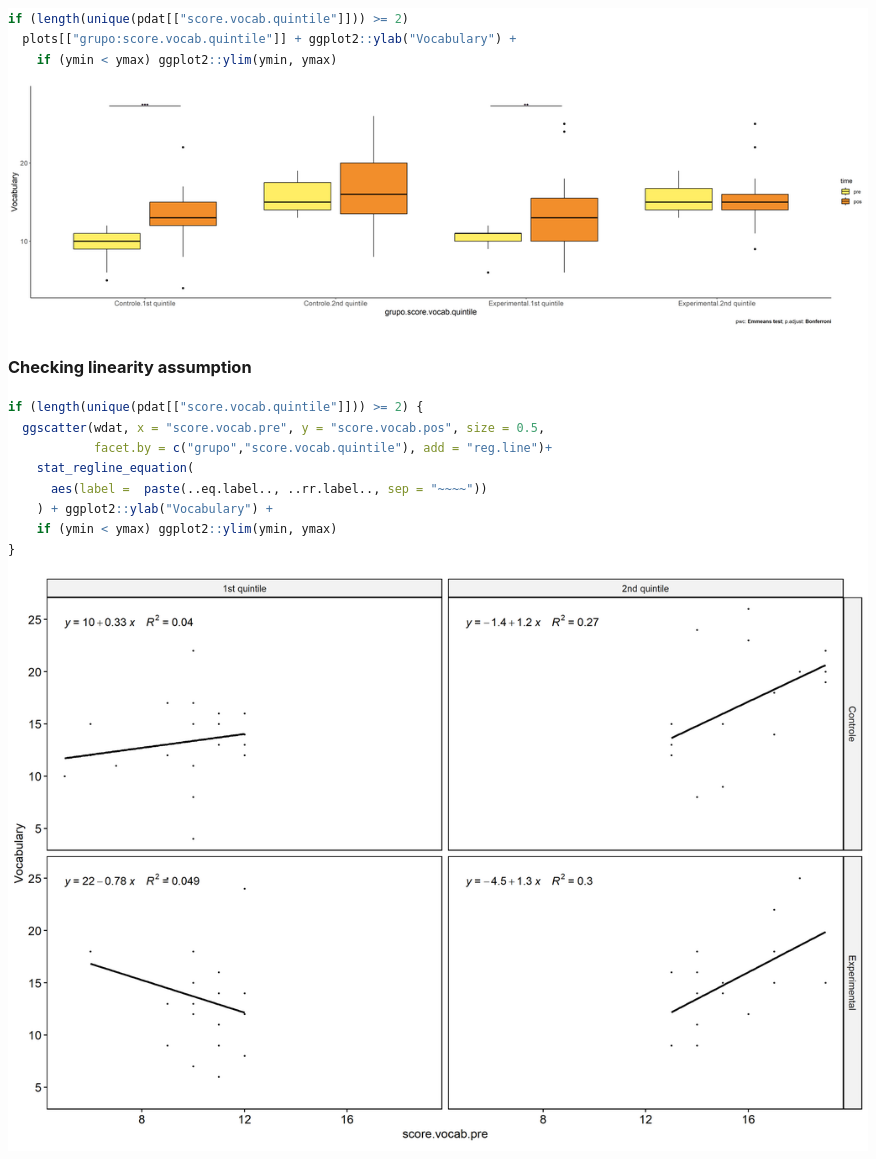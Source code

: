 ``` r
if (length(unique(pdat[["score.vocab.quintile"]])) >= 2) 
  plots[["grupo:score.vocab.quintile"]] + ggplot2::ylab("Vocabulary") +
    if (ymin < ymax) ggplot2::ylim(ymin, ymax)
```

![](aov-stari-score.vocab_files/figure-gfm/unnamed-chunk-121-1.png)

### Checking linearity assumption

``` r
if (length(unique(pdat[["score.vocab.quintile"]])) >= 2) {
  ggscatter(wdat, x = "score.vocab.pre", y = "score.vocab.pos", size = 0.5,
            facet.by = c("grupo","score.vocab.quintile"), add = "reg.line")+
    stat_regline_equation(
      aes(label =  paste(..eq.label.., ..rr.label.., sep = "~~~~"))
    ) + ggplot2::ylab("Vocabulary") +
    if (ymin < ymax) ggplot2::ylim(ymin, ymax)
}
```

![](aov-stari-score.vocab_files/figure-gfm/unnamed-chunk-122-1.png)

